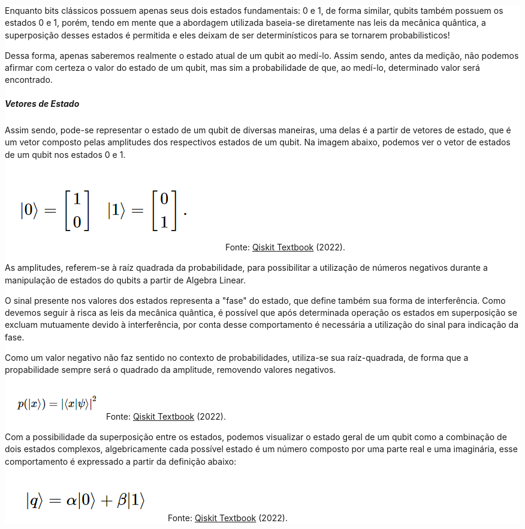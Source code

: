 Enquanto bits clássicos possuem apenas seus dois estados fundamentais: 0 e 1, de forma similar, qubits também possuem os estados 0 e 1, porém, tendo em mente que a abordagem utilizada baseia-se diretamente nas leis da mecânica quântica, a superposição desses estados é permitida e eles deixam de ser determinísticos para se tornarem probabilisticos!

Dessa forma, apenas saberemos realmente o estado atual de um qubit ao medí-lo. Assim sendo, antes da medição, não podemos afirmar com certeza o valor do estado de um qubit, mas sim a probabilidade de que, ao medí-lo, determinado valor será encontrado.

##### Vetores de Estado
Assim sendo, pode-se representar o estado de um qubit de diversas maneiras, uma delas é a partir de vetores de estado, que é um vetor composto pelas amplitudes dos respectivos estados de um qubit. Na imagem abaixo, podemos ver o vetor de estados de um qubit nos estados 0 e 1.

![Vetores de estado](/assets/images/portas-simples/state_vectors.png)
Fonte: [Qiskit Textbook](https://qiskit.org/textbook/ch-states/representing-qubit-states.html#1.2-Qubit-Notation-) (2022).

As amplitudes, referem-se à raíz quadrada da probabilidade, para possibilitar a utilização de números negativos durante a manipulação de estados do qubits a partir de Algebra Linear. 

O sinal presente nos valores dos estados representa a "fase" do estado, que define também sua forma de interferência. Como devemos seguir à risca as leis da mecânica quântica, é possível que após determinada operação os estados em superposição se excluam mutuamente devido à interferência, por conta desse comportamento é necessária a utilização do sinal para indicação da fase. 

Como um valor negativo não faz sentido no contexto de probabilidades, utiliza-se sua raíz-quadrada, de forma que a propabilidade sempre será o quadrado da amplitude, removendo valores negativos.

![Regra da Amplitude](/assets/images/portas-simples/amplitude-rule.png)
Fonte: [Qiskit Textbook](https://qiskit.org/textbook/ch-states/representing-qubit-states.html#2.1-A-Very-Important-Rule-) (2022).

Com a possibilidade da superposição entre os estados, podemos visualizar o estado geral de um qubit como a combinação de dois estados complexos, algebricamente cada possível estado é um número composto por uma parte real e uma imaginária, esse comportamento é expressado a partir da definição abaixo:

![Estado Algébrico](/assets/images/portas-simples/algebric_state.png)
Fonte: [Qiskit Textbook](https://qiskit.org/textbook/ch-states/representing-qubit-states.html##4-The-Observer-Effect) (2022).

